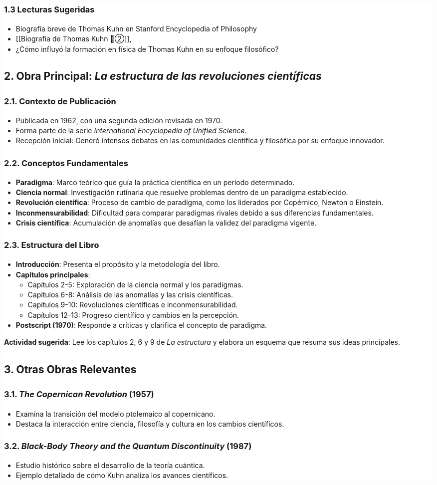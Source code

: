 ### 1.3 Lecturas Sugeridas
* Biografía breve de Thomas Kuhn en Stanford Encyclopedia of Philosophy
* [[Biografía de Thomas Kuhn 🔴②]],
* ¿Cómo influyó la formación en física de Thomas Kuhn en su enfoque filosófico?

## 2. Obra Principal: _La estructura de las revoluciones científicas_

### 2.1. Contexto de Publicación

- Publicada en 1962, con una segunda edición revisada en 1970.
- Forma parte de la serie _International Encyclopedia of Unified Science_.
- Recepción inicial: Generó intensos debates en las comunidades científica y filosófica por su enfoque innovador.

### 2.2. Conceptos Fundamentales

- **Paradigma**: Marco teórico que guía la práctica científica en un período determinado.
- **Ciencia normal**: Investigación rutinaria que resuelve problemas dentro de un paradigma establecido.
- **Revolución científica**: Proceso de cambio de paradigma, como los liderados por Copérnico, Newton o Einstein.
- **Inconmensurabilidad**: Dificultad para comparar paradigmas rivales debido a sus diferencias fundamentales.
- **Crisis científica**: Acumulación de anomalías que desafían la validez del paradigma vigente.

### 2.3. Estructura del Libro

- **Introducción**: Presenta el propósito y la metodología del libro.
- **Capítulos principales**:
    - Capítulos 2-5: Exploración de la ciencia normal y los paradigmas.
    - Capítulos 6-8: Análisis de las anomalías y las crisis científicas.
    - Capítulos 9-10: Revoluciones científicas e inconmensurabilidad.
    - Capítulos 12-13: Progreso científico y cambios en la percepción.
- **Postscript (1970)**: Responde a críticas y clarifica el concepto de paradigma.

**Actividad sugerida**: Lee los capítulos 2, 6 y 9 de _La estructura_ y elabora un esquema que resuma sus ideas principales.

## 3. Otras Obras Relevantes

### 3.1. _The Copernican Revolution_ (1957)

- Examina la transición del modelo ptolemaico al copernicano.
- Destaca la interacción entre ciencia, filosofía y cultura en los cambios científicos.

### 3.2. _Black-Body Theory and the Quantum Discontinuity_ (1987)

- Estudio histórico sobre el desarrollo de la teoría cuántica.
- Ejemplo detallado de cómo Kuhn analiza los avances científicos.
